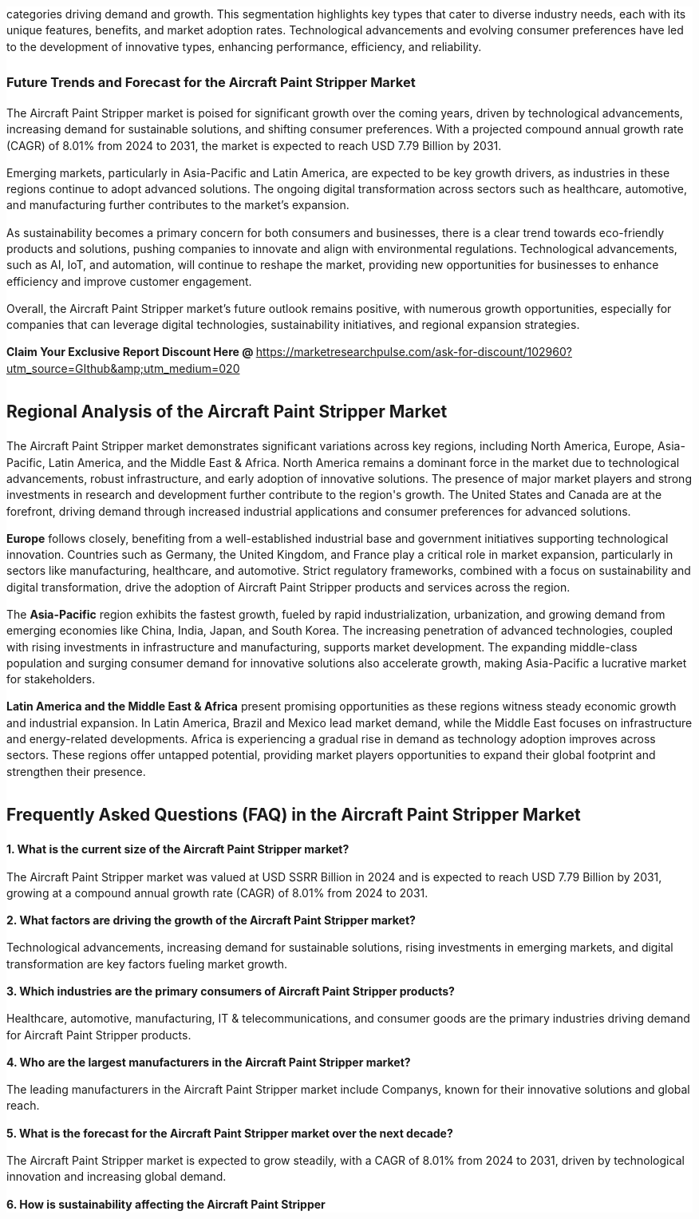 categories driving demand and growth. This segmentation highlights key types that cater to diverse industry needs, each with its unique features, benefits, and market adoption rates. Technological advancements and evolving consumer preferences have led to the development of innovative types, enhancing performance, efficiency, and reliability.</p><h3>Future Trends and Forecast for the Aircraft Paint Stripper Market</h3><p>The Aircraft Paint Stripper market is poised for significant growth over the coming years, driven by technological advancements, increasing demand for sustainable solutions, and shifting consumer preferences. With a projected compound annual growth rate (CAGR) of 8.01% from 2024 to 2031, the market is expected to reach USD 7.79 Billion by 2031.</p><p>Emerging markets, particularly in Asia-Pacific and Latin America, are expected to be key growth drivers, as industries in these regions continue to adopt advanced solutions. The ongoing digital transformation across sectors such as healthcare, automotive, and manufacturing further contributes to the market&rsquo;s expansion.</p><p>As sustainability becomes a primary concern for both consumers and businesses, there is a clear trend towards eco-friendly products and solutions, pushing companies to innovate and align with environmental regulations. Technological advancements, such as AI, IoT, and automation, will continue to reshape the market, providing new opportunities for businesses to enhance efficiency and improve customer engagement.</p><p>Overall, the Aircraft Paint Stripper market&rsquo;s future outlook remains positive, with numerous growth opportunities, especially for companies that can leverage digital technologies, sustainability initiatives, and regional expansion strategies.</p><p><strong>Claim Your Exclusive Report Discount Here @ </strong><a href="https://marketresearchpulse.com/ask-for-discount/102960?utm_source=GIthub&amp;utm_medium=020">https://marketresearchpulse.com/ask-for-discount/102960?utm_source=GIthub&amp;utm_medium=020</a></p><h2><strong>Regional Analysis of the Aircraft Paint Stripper Market</strong></h2><p>The Aircraft Paint Stripper market demonstrates significant variations across key regions, including North America, Europe, Asia-Pacific, Latin America, and the Middle East &amp; Africa. North America remains a dominant force in the market due to technological advancements, robust infrastructure, and early adoption of innovative solutions. The presence of major market players and strong investments in research and development further contribute to the region's growth. The United States and Canada are at the forefront, driving demand through increased industrial applications and consumer preferences for advanced solutions.</p><p><strong>Europe</strong> follows closely, benefiting from a well-established industrial base and government initiatives supporting technological innovation. Countries such as Germany, the United Kingdom, and France play a critical role in market expansion, particularly in sectors like manufacturing, healthcare, and automotive. Strict regulatory frameworks, combined with a focus on sustainability and digital transformation, drive the adoption of Aircraft Paint Stripper products and services across the region.</p><p>The <strong>Asia-Pacific</strong> region exhibits the fastest growth, fueled by rapid industrialization, urbanization, and growing demand from emerging economies like China, India, Japan, and South Korea. The increasing penetration of advanced technologies, coupled with rising investments in infrastructure and manufacturing, supports market development. The expanding middle-class population and surging consumer demand for innovative solutions also accelerate growth, making Asia-Pacific a lucrative market for stakeholders.</p><p><strong>Latin America and the Middle East &amp; Africa</strong> present promising opportunities as these regions witness steady economic growth and industrial expansion. In Latin America, Brazil and Mexico lead market demand, while the Middle East focuses on infrastructure and energy-related developments. Africa is experiencing a gradual rise in demand as technology adoption improves across sectors. These regions offer untapped potential, providing market players opportunities to expand their global footprint and strengthen their presence.</p><h2><strong>Frequently Asked Questions (FAQ) in the Aircraft Paint Stripper Market</strong></h2><p><strong>1. What is the current size of the Aircraft Paint Stripper market?</strong></p><p>The Aircraft Paint Stripper market was valued at USD SSRR Billion in 2024 and is expected to reach USD 7.79 Billion by 2031, growing at a compound annual growth rate (CAGR) of 8.01% from 2024 to 2031.</p><p><strong>2. What factors are driving the growth of the Aircraft Paint Stripper market?</strong></p><p>Technological advancements, increasing demand for sustainable solutions, rising investments in emerging markets, and digital transformation are key factors fueling market growth.</p><p><strong>3. Which industries are the primary consumers of Aircraft Paint Stripper products?</strong></p><p>Healthcare, automotive, manufacturing, IT &amp; telecommunications, and consumer goods are the primary industries driving demand for Aircraft Paint Stripper products.</p><p><strong>4. Who are the largest manufacturers in the Aircraft Paint Stripper market?</strong></p><p>The leading manufacturers in the Aircraft Paint Stripper market include Companys, known for their innovative solutions and global reach.</p><p><strong>5. What is the forecast for the Aircraft Paint Stripper market over the next decade?</strong></p><p>The Aircraft Paint Stripper market is expected to grow steadily, with a CAGR of 8.01% from 2024 to 2031, driven by technological innovation and increasing global demand.</p><p><strong>6. How is sustainability affecting the Aircraft Paint Stripper